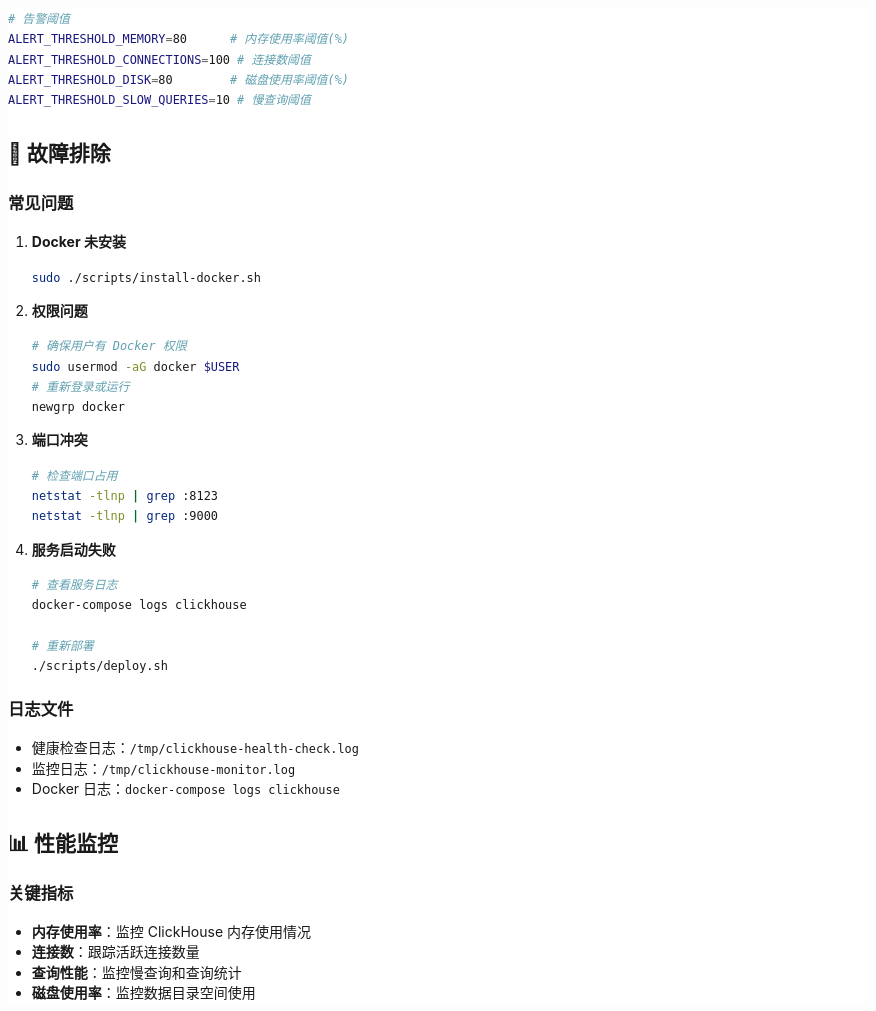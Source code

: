```bash
# 告警阈值
ALERT_THRESHOLD_MEMORY=80      # 内存使用率阈值(%)
ALERT_THRESHOLD_CONNECTIONS=100 # 连接数阈值
ALERT_THRESHOLD_DISK=80        # 磁盘使用率阈值(%)
ALERT_THRESHOLD_SLOW_QUERIES=10 # 慢查询阈值
```

## 🔧 故障排除

### 常见问题

1. **Docker 未安装**
   ```bash
   sudo ./scripts/install-docker.sh
   ```

2. **权限问题**
   ```bash
   # 确保用户有 Docker 权限
   sudo usermod -aG docker $USER
   # 重新登录或运行
   newgrp docker
   ```

3. **端口冲突**
   ```bash
   # 检查端口占用
   netstat -tlnp | grep :8123
   netstat -tlnp | grep :9000
   ```

4. **服务启动失败**
   ```bash
   # 查看服务日志
   docker-compose logs clickhouse
   
   # 重新部署
   ./scripts/deploy.sh
   ```

### 日志文件

- 健康检查日志：`/tmp/clickhouse-health-check.log`
- 监控日志：`/tmp/clickhouse-monitor.log`
- Docker 日志：`docker-compose logs clickhouse`

## 📊 性能监控

### 关键指标

- **内存使用率**：监控 ClickHouse 内存使用情况
- **连接数**：跟踪活跃连接数量
- **查询性能**：监控慢查询和查询统计
- **磁盘使用率**：监控数据目录空间使用
